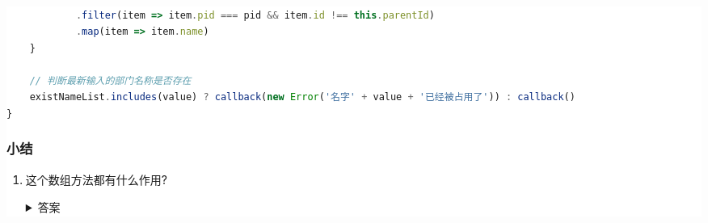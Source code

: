   ```js
              .filter(item => item.pid === pid && item.id !== this.parentId)
              .map(item => item.name)
      }
  
      // 判断最新输入的部门名称是否存在
      existNameList.includes(value) ? callback(new Error('名字' + value + '已经被占用了')) : callback()
  }
  ```

  

### 小结

1. 这个数组方法都有什么作用?

   <details><summary>答案</summary></details>





























